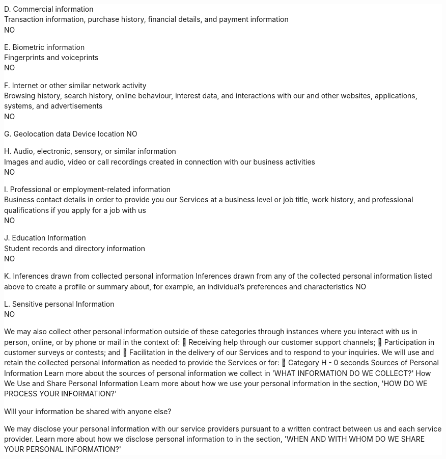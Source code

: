 D. Commercial information	
Transaction information, purchase history, financial details, and payment information	
NO

E. Biometric information	
Fingerprints and voiceprints	
NO

F. Internet or other similar network activity	
Browsing history, search history, online behaviour, interest data, and interactions with our and other websites, applications, systems, and advertisements	
NO

G. Geolocation data	
Device location	
NO

H. Audio, electronic, sensory, or similar information	
Images and audio, video or call recordings created in connection with our business activities	
NO

I. Professional or employment-related information	
Business contact details in order to provide you our Services at a business level or job title, work history, and professional qualifications if you apply for a job with us	
NO

J. Education Information	
Student records and directory information	
NO

K. Inferences drawn from collected personal information	
Inferences drawn from any of the collected personal information listed above to create a profile or summary about, for example, an individual’s preferences and characteristics	
NO

L. Sensitive personal Information		
NO


We may also collect other personal information outside of these categories through instances where you interact with us in person, online, or by phone or mail in the context of:
	Receiving help through our customer support channels;
	Participation in customer surveys or contests; and
	Facilitation in the delivery of our Services and to respond to your inquiries.
We will use and retain the collected personal information as needed to provide the Services or for:
	Category H - 0 seconds
Sources of Personal Information
Learn more about the sources of personal information we collect in 'WHAT INFORMATION DO WE COLLECT?'
How We Use and Share Personal Information
Learn more about how we use your personal information in the section, 'HOW DO WE PROCESS YOUR INFORMATION?'

Will your information be shared with anyone else?

We may disclose your personal information with our service providers pursuant to a written contract between us and each service provider. Learn more about how we disclose personal information to in the section, 'WHEN AND WITH WHOM DO WE SHARE YOUR PERSONAL INFORMATION?'
